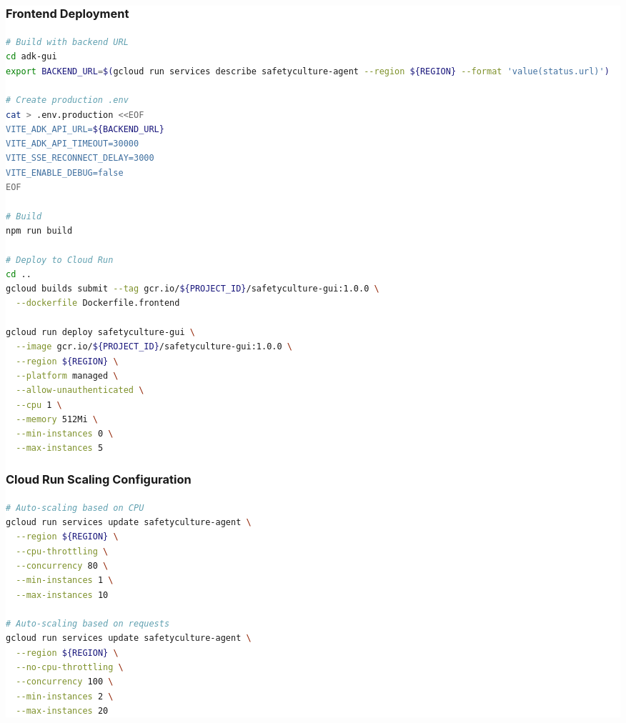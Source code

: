 ### Frontend Deployment

```bash
# Build with backend URL
cd adk-gui
export BACKEND_URL=$(gcloud run services describe safetyculture-agent --region ${REGION} --format 'value(status.url)')

# Create production .env
cat > .env.production <<EOF
VITE_ADK_API_URL=${BACKEND_URL}
VITE_ADK_API_TIMEOUT=30000
VITE_SSE_RECONNECT_DELAY=3000
VITE_ENABLE_DEBUG=false
EOF

# Build
npm run build

# Deploy to Cloud Run
cd ..
gcloud builds submit --tag gcr.io/${PROJECT_ID}/safetyculture-gui:1.0.0 \
  --dockerfile Dockerfile.frontend

gcloud run deploy safetyculture-gui \
  --image gcr.io/${PROJECT_ID}/safetyculture-gui:1.0.0 \
  --region ${REGION} \
  --platform managed \
  --allow-unauthenticated \
  --cpu 1 \
  --memory 512Mi \
  --min-instances 0 \
  --max-instances 5
```

### Cloud Run Scaling Configuration

```bash
# Auto-scaling based on CPU
gcloud run services update safetyculture-agent \
  --region ${REGION} \
  --cpu-throttling \
  --concurrency 80 \
  --min-instances 1 \
  --max-instances 10

# Auto-scaling based on requests
gcloud run services update safetyculture-agent \
  --region ${REGION} \
  --no-cpu-throttling \
  --concurrency 100 \
  --min-instances 2 \
  --max-instances 20
```
